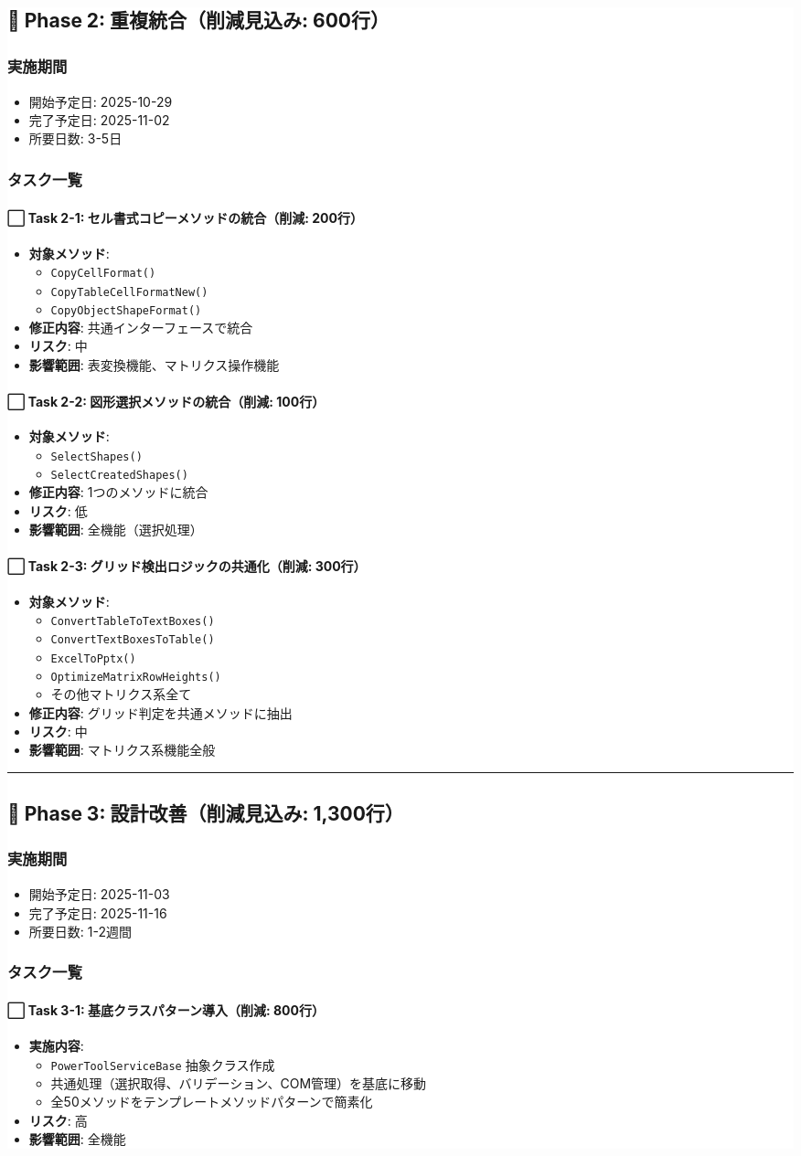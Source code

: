 
## 📅 Phase 2: 重複統合（削減見込み: 600行）

### 実施期間
- 開始予定日: 2025-10-29
- 完了予定日: 2025-11-02
- 所要日数: 3-5日

### タスク一覧

#### ⬜ Task 2-1: セル書式コピーメソッドの統合（削減: 200行）
- **対象メソッド**:
  - `CopyCellFormat()`
  - `CopyTableCellFormatNew()`
  - `CopyObjectShapeFormat()`
- **修正内容**: 共通インターフェースで統合
- **リスク**: 中
- **影響範囲**: 表変換機能、マトリクス操作機能

#### ⬜ Task 2-2: 図形選択メソッドの統合（削減: 100行）
- **対象メソッド**:
  - `SelectShapes()`
  - `SelectCreatedShapes()`
- **修正内容**: 1つのメソッドに統合
- **リスク**: 低
- **影響範囲**: 全機能（選択処理）

#### ⬜ Task 2-3: グリッド検出ロジックの共通化（削減: 300行）
- **対象メソッド**:
  - `ConvertTableToTextBoxes()`
  - `ConvertTextBoxesToTable()`
  - `ExcelToPptx()`
  - `OptimizeMatrixRowHeights()`
  - その他マトリクス系全て
- **修正内容**: グリッド判定を共通メソッドに抽出
- **リスク**: 中
- **影響範囲**: マトリクス系機能全般

---

## 📅 Phase 3: 設計改善（削減見込み: 1,300行）

### 実施期間
- 開始予定日: 2025-11-03
- 完了予定日: 2025-11-16
- 所要日数: 1-2週間

### タスク一覧

#### ⬜ Task 3-1: 基底クラスパターン導入（削減: 800行）
- **実施内容**: 
  - `PowerToolServiceBase` 抽象クラス作成
  - 共通処理（選択取得、バリデーション、COM管理）を基底に移動
  - 全50メソッドをテンプレートメソッドパターンで簡素化
- **リスク**: 高
- **影響範囲**: 全機能
